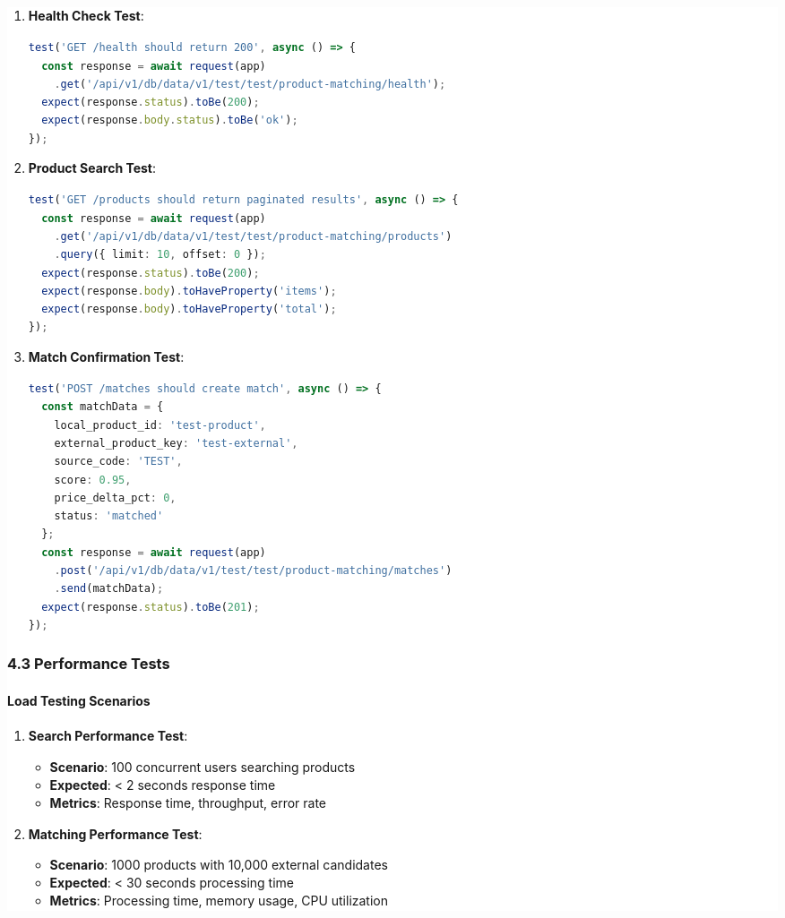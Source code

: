 1. **Health Check Test**:
   ```typescript
   test('GET /health should return 200', async () => {
     const response = await request(app)
       .get('/api/v1/db/data/v1/test/test/product-matching/health');
     expect(response.status).toBe(200);
     expect(response.body.status).toBe('ok');
   });
   ```

2. **Product Search Test**:
   ```typescript
   test('GET /products should return paginated results', async () => {
     const response = await request(app)
       .get('/api/v1/db/data/v1/test/test/product-matching/products')
       .query({ limit: 10, offset: 0 });
     expect(response.status).toBe(200);
     expect(response.body).toHaveProperty('items');
     expect(response.body).toHaveProperty('total');
   });
   ```

3. **Match Confirmation Test**:
   ```typescript
   test('POST /matches should create match', async () => {
     const matchData = {
       local_product_id: 'test-product',
       external_product_key: 'test-external',
       source_code: 'TEST',
       score: 0.95,
       price_delta_pct: 0,
       status: 'matched'
     };
     const response = await request(app)
       .post('/api/v1/db/data/v1/test/test/product-matching/matches')
       .send(matchData);
     expect(response.status).toBe(201);
   });
   ```

### 4.3 Performance Tests

#### **Load Testing Scenarios**

1. **Search Performance Test**:
   - **Scenario**: 100 concurrent users searching products
   - **Expected**: < 2 seconds response time
   - **Metrics**: Response time, throughput, error rate

2. **Matching Performance Test**:
   - **Scenario**: 1000 products with 10,000 external candidates
   - **Expected**: < 30 seconds processing time
   - **Metrics**: Processing time, memory usage, CPU utilization

